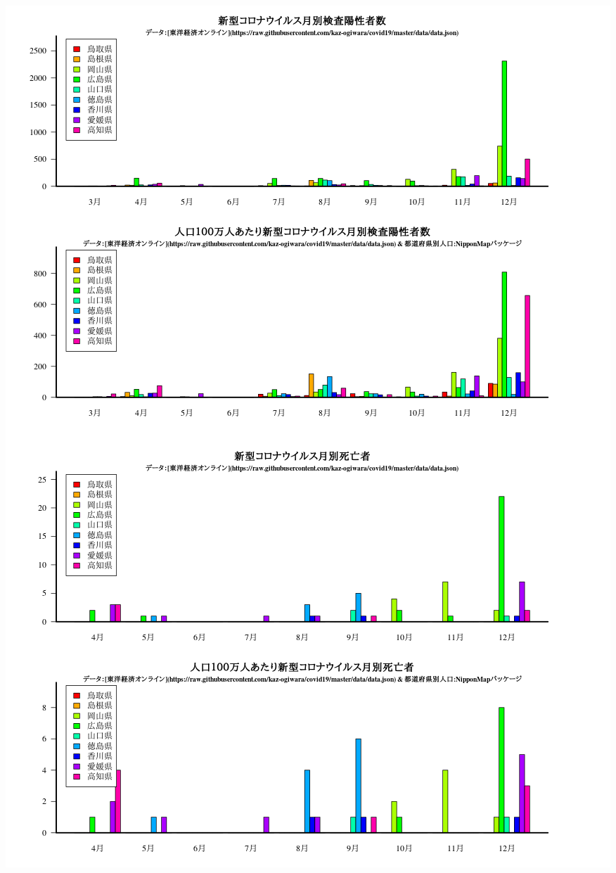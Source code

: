 ![carriersR5](https://raw.githubusercontent.com/statrstart/statrstart.github.com/master/source/images/carriersR5.png)

![deathsR5](https://raw.githubusercontent.com/statrstart/statrstart.github.com/master/source/images/deathsR5.png)
